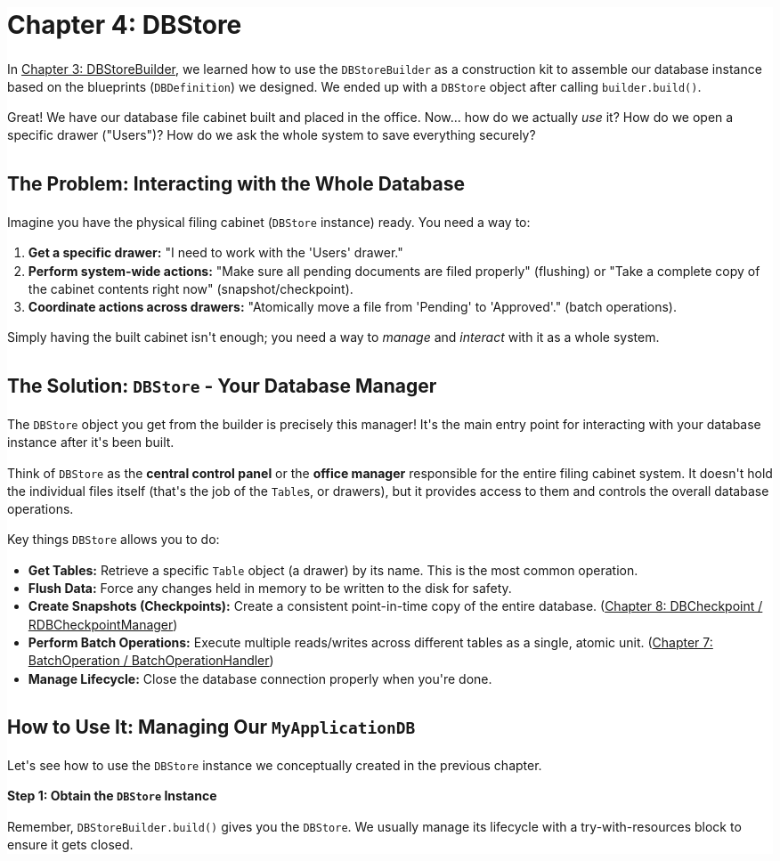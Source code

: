 # Chapter 4: DBStore

In [Chapter 3: DBStoreBuilder](03_dbstorebuilder_.md), we learned how to use the `DBStoreBuilder` as a construction kit to assemble our database instance based on the blueprints (`DBDefinition`) we designed. We ended up with a `DBStore` object after calling `builder.build()`.

Great! We have our database file cabinet built and placed in the office. Now... how do we actually *use* it? How do we open a specific drawer ("Users")? How do we ask the whole system to save everything securely?

## The Problem: Interacting with the Whole Database

Imagine you have the physical filing cabinet (`DBStore` instance) ready. You need a way to:

1.  **Get a specific drawer:** "I need to work with the 'Users' drawer."
2.  **Perform system-wide actions:** "Make sure all pending documents are filed properly" (flushing) or "Take a complete copy of the cabinet contents right now" (snapshot/checkpoint).
3.  **Coordinate actions across drawers:** "Atomically move a file from 'Pending' to 'Approved'." (batch operations).

Simply having the built cabinet isn't enough; you need a way to *manage* and *interact* with it as a whole system.

## The Solution: `DBStore` - Your Database Manager

The `DBStore` object you get from the builder is precisely this manager! It's the main entry point for interacting with your database instance after it's been built.

Think of `DBStore` as the **central control panel** or the **office manager** responsible for the entire filing cabinet system. It doesn't hold the individual files itself (that's the job of the `Table`s, or drawers), but it provides access to them and controls the overall database operations.

Key things `DBStore` allows you to do:

*   **Get Tables:** Retrieve a specific `Table` object (a drawer) by its name. This is the most common operation.
*   **Flush Data:** Force any changes held in memory to be written to the disk for safety.
*   **Create Snapshots (Checkpoints):** Create a consistent point-in-time copy of the entire database. ([Chapter 8: DBCheckpoint / RDBCheckpointManager](08_dbcheckpoint___rdbcheckpointmanager_.md))
*   **Perform Batch Operations:** Execute multiple reads/writes across different tables as a single, atomic unit. ([Chapter 7: BatchOperation / BatchOperationHandler](07_batchoperation___batchoperationhandler_.md))
*   **Manage Lifecycle:** Close the database connection properly when you're done.

## How to Use It: Managing Our `MyApplicationDB`

Let's see how to use the `DBStore` instance we conceptually created in the previous chapter.

**Step 1: Obtain the `DBStore` Instance**

Remember, `DBStoreBuilder.build()` gives you the `DBStore`. We usually manage its lifecycle with a try-with-resources block to ensure it gets closed.
